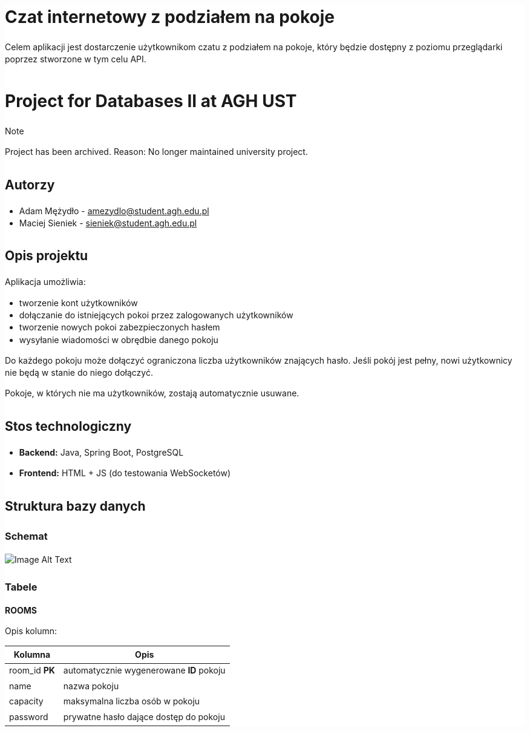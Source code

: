 
# Czat internetowy z podziałem na pokoje

Celem aplikacji jest dostarczenie użytkownikom czatu z podziałem na pokoje, który będzie dostępny z poziomu przeglądarki poprzez stworzone w tym celu API.

# Project for Databases II at AGH UST
> [!Note]
> Project has been archived.
> Reason: No longer maintained university project.


## Autorzy

- Adam Mężydło - amezydlo@student.agh.edu.pl
- Maciej Sieniek - sieniek@student.agh.edu.pl


## Opis projektu
Aplikacja umożliwia:

- tworzenie kont użytkowników
- dołączanie do istniejących pokoi przez zalogowanych użytkowników
- tworzenie nowych pokoi zabezpieczonych hasłem
- wysyłanie wiadomości w obrędbie danego pokoju

Do każdego pokoju może dołączyć ograniczona liczba użytkowników znających hasło. Jeśli pokój jest pełny, nowi użytkownicy nie będą w stanie do niego dołączyć.

Pokoje, w których nie ma użytkowników, zostają automatycznie usuwane.
## Stos technologiczny

- **Backend:** Java, Spring Boot, PostgreSQL

- **Frontend:** HTML + JS (do testowania WebSocketów) 


## Struktura bazy danych

### Schemat

![Image Alt Text](assets/Untitled.png)

### Tabele
**ROOMS**

Opis kolumn:

|Kolumna        |Opis                                                  |
|---------------|------------------------------------------------------|
|room_id **PK** |automatycznie wygenerowane **ID** pokoju              | 
|name           |nazwa pokoju                                          |
|capacity       |maksymalna liczba osób w pokoju                       |
|password       |prywatne hasło dające dostęp do pokoju                |
